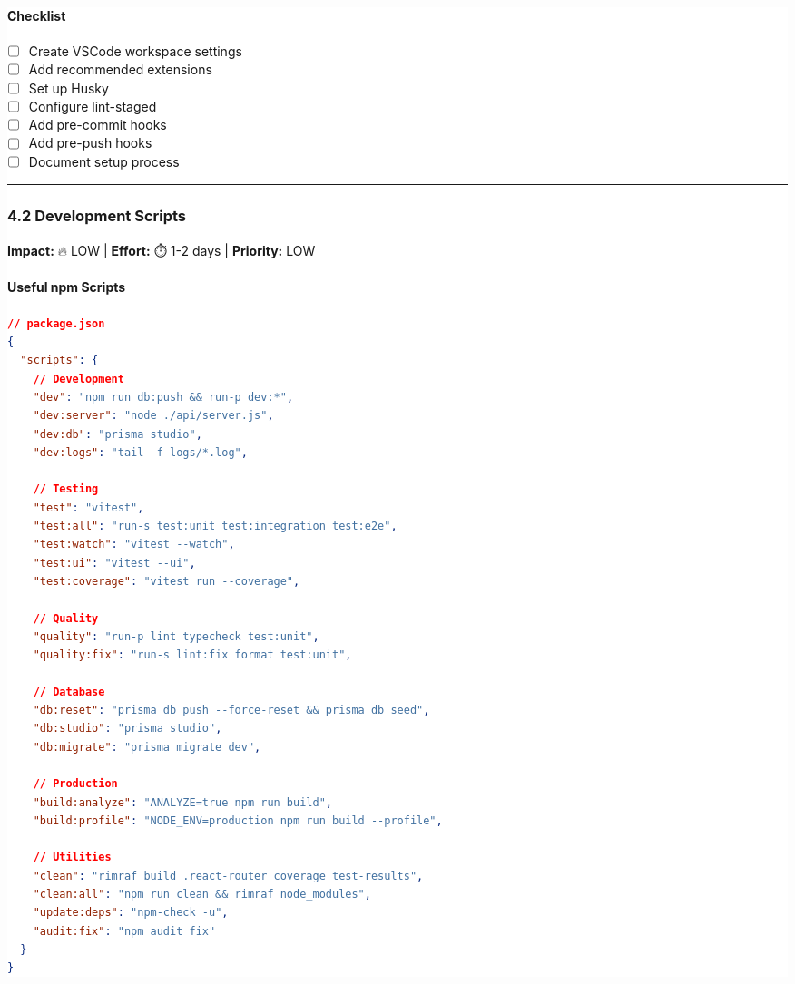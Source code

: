 #### Checklist

- [ ] Create VSCode workspace settings
- [ ] Add recommended extensions
- [ ] Set up Husky
- [ ] Configure lint-staged
- [ ] Add pre-commit hooks
- [ ] Add pre-push hooks
- [ ] Document setup process

---

### 4.2 Development Scripts

**Impact:** 🔥 LOW | **Effort:** ⏱️ 1-2 days | **Priority:** LOW

#### Useful npm Scripts

```json
// package.json
{
  "scripts": {
    // Development
    "dev": "npm run db:push && run-p dev:*",
    "dev:server": "node ./api/server.js",
    "dev:db": "prisma studio",
    "dev:logs": "tail -f logs/*.log",

    // Testing
    "test": "vitest",
    "test:all": "run-s test:unit test:integration test:e2e",
    "test:watch": "vitest --watch",
    "test:ui": "vitest --ui",
    "test:coverage": "vitest run --coverage",

    // Quality
    "quality": "run-p lint typecheck test:unit",
    "quality:fix": "run-s lint:fix format test:unit",

    // Database
    "db:reset": "prisma db push --force-reset && prisma db seed",
    "db:studio": "prisma studio",
    "db:migrate": "prisma migrate dev",

    // Production
    "build:analyze": "ANALYZE=true npm run build",
    "build:profile": "NODE_ENV=production npm run build --profile",

    // Utilities
    "clean": "rimraf build .react-router coverage test-results",
    "clean:all": "npm run clean && rimraf node_modules",
    "update:deps": "npm-check -u",
    "audit:fix": "npm audit fix"
  }
}
```
